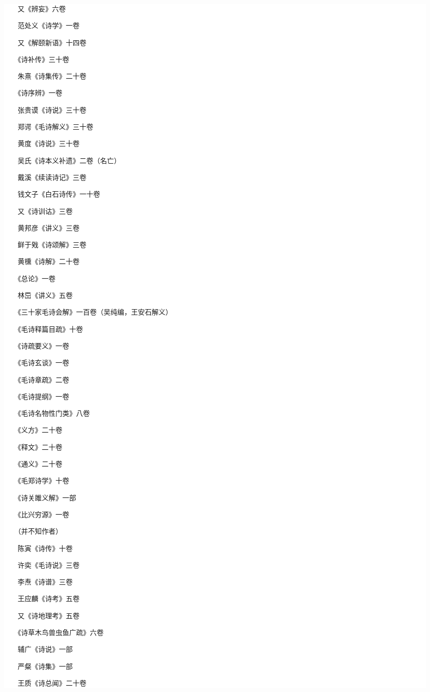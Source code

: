 　　又《辨妄》六卷

　　范处义《诗学》一卷

　　又《解颐新语》十四卷

　　《诗补传》三十卷

　　朱熹《诗集传》二十卷

　　《诗序辨》一卷

　　张贵谟《诗说》三十卷

　　郑谔《毛诗解义》三十卷

　　黄度《诗说》三十卷

　　吴氏《诗本义补遗》二卷（名亡）

　　戴溪《续读诗记》三卷

　　钱文子《白石诗传》一十卷

　　又《诗训诂》三卷

　　黄邦彦《讲义》三卷

　　鲜于戣《诗颂解》三卷

　　黄櫄《诗解》二十卷

　　《总论》一卷

　　林岊《讲义》五卷

　　《三十家毛诗会解》一百卷（吴纯编，王安石解义）

　　《毛诗释篇目疏》十卷

　　《诗疏要义》一卷

　　《毛诗玄谈》一卷

　　《毛诗章疏》二卷

　　《毛诗提纲》一卷

　　《毛诗名物性门类》八卷

　　《义方》二十卷

　　《释文》二十卷

　　《通义》二十卷

　　《毛郑诗学》十卷

　　《诗关雎义解》一部

　　《比兴穷源》一卷

　　（并不知作者）

　　陈寅《诗传》十卷

　　许奕《毛诗说》三卷

　　李焘《诗谱》三卷

　　王应麟《诗考》五卷

　　又《诗地理考》五卷

　　《诗草木鸟兽虫鱼广疏》六卷

　　辅广《诗说》一部

　　严粲《诗集》一部

　　王质《诗总闻》二十卷

